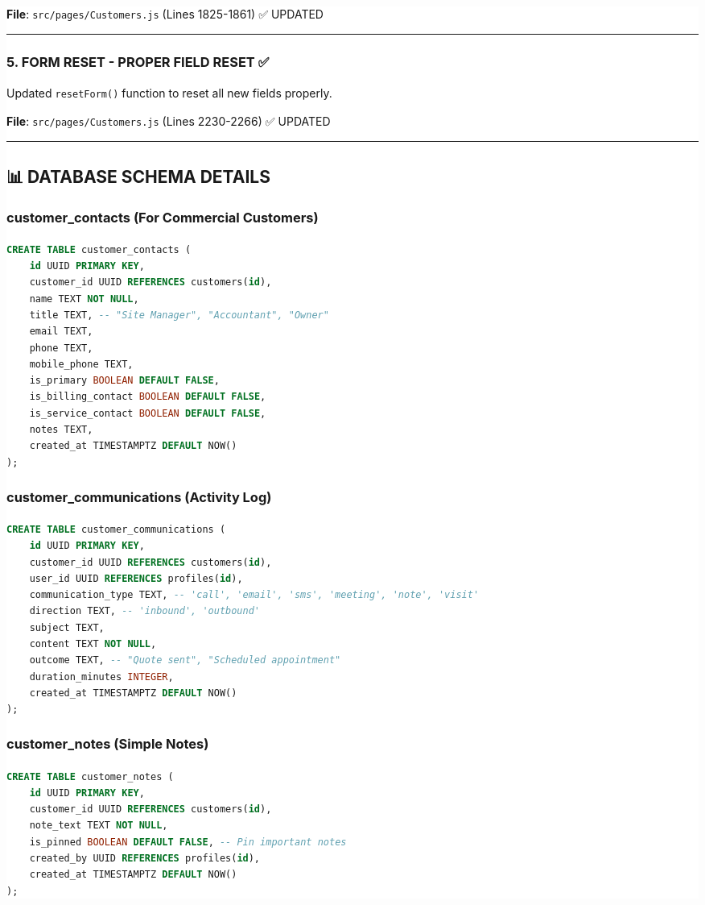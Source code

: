 ```javascript
```

**File**: `src/pages/Customers.js` (Lines 1825-1861) ✅ UPDATED

---

### **5. FORM RESET - PROPER FIELD RESET** ✅

Updated `resetForm()` function to reset all new fields properly.

**File**: `src/pages/Customers.js` (Lines 2230-2266) ✅ UPDATED

---

## 📊 DATABASE SCHEMA DETAILS

### **customer_contacts** (For Commercial Customers)
```sql
CREATE TABLE customer_contacts (
    id UUID PRIMARY KEY,
    customer_id UUID REFERENCES customers(id),
    name TEXT NOT NULL,
    title TEXT, -- "Site Manager", "Accountant", "Owner"
    email TEXT,
    phone TEXT,
    mobile_phone TEXT,
    is_primary BOOLEAN DEFAULT FALSE,
    is_billing_contact BOOLEAN DEFAULT FALSE,
    is_service_contact BOOLEAN DEFAULT FALSE,
    notes TEXT,
    created_at TIMESTAMPTZ DEFAULT NOW()
);
```

### **customer_communications** (Activity Log)
```sql
CREATE TABLE customer_communications (
    id UUID PRIMARY KEY,
    customer_id UUID REFERENCES customers(id),
    user_id UUID REFERENCES profiles(id),
    communication_type TEXT, -- 'call', 'email', 'sms', 'meeting', 'note', 'visit'
    direction TEXT, -- 'inbound', 'outbound'
    subject TEXT,
    content TEXT NOT NULL,
    outcome TEXT, -- "Quote sent", "Scheduled appointment"
    duration_minutes INTEGER,
    created_at TIMESTAMPTZ DEFAULT NOW()
);
```

### **customer_notes** (Simple Notes)
```sql
CREATE TABLE customer_notes (
    id UUID PRIMARY KEY,
    customer_id UUID REFERENCES customers(id),
    note_text TEXT NOT NULL,
    is_pinned BOOLEAN DEFAULT FALSE, -- Pin important notes
    created_by UUID REFERENCES profiles(id),
    created_at TIMESTAMPTZ DEFAULT NOW()
);
```
